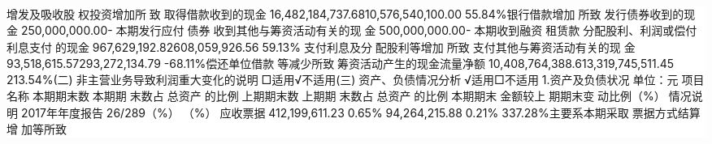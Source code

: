 增发及吸收股
权投资增加所
致
取得借款收到的现金
16,482,184,737.6810,576,540,100.00
55.84%银行借款增加
所致
发行债券收到的现金
250,000,000.00-
本期发行应付
债券
收到其他与筹资活动有关的现
金
500,000,000.00-
本期收到融资
租赁款
分配股利、利润或偿付利息支付
的现金
967,629,192.82608,059,926.56
59.13%
支付利息及分
配股利等增加
所致
支付其他与筹资活动有关的现
金
93,518,615.57293,272,134.79
-68.11%偿还单位借款
等减少所致
筹资活动产生的现金流量净额
10,408,764,388.613,319,745,511.45
213.54%(二)
非主营业务导致利润重大变化的说明
□适用√不适用(三)
资产、负债情况分析
√适用□不适用
1.资产及负债状况
单位：元
项目名称
本期期末数
本期期
末数占
总资产
的比例
上期期末数
上期期
末数占
总资产
的比例
本期期末
金额较上
期期末变
动比例（%）
情况说明
2017年年度报告
26/289（%）
（%）
应收票据
412,199,611.23
0.65%
94,264,215.88
0.21%
337.28%主要系本期采取
票据方式结算增
加等所致